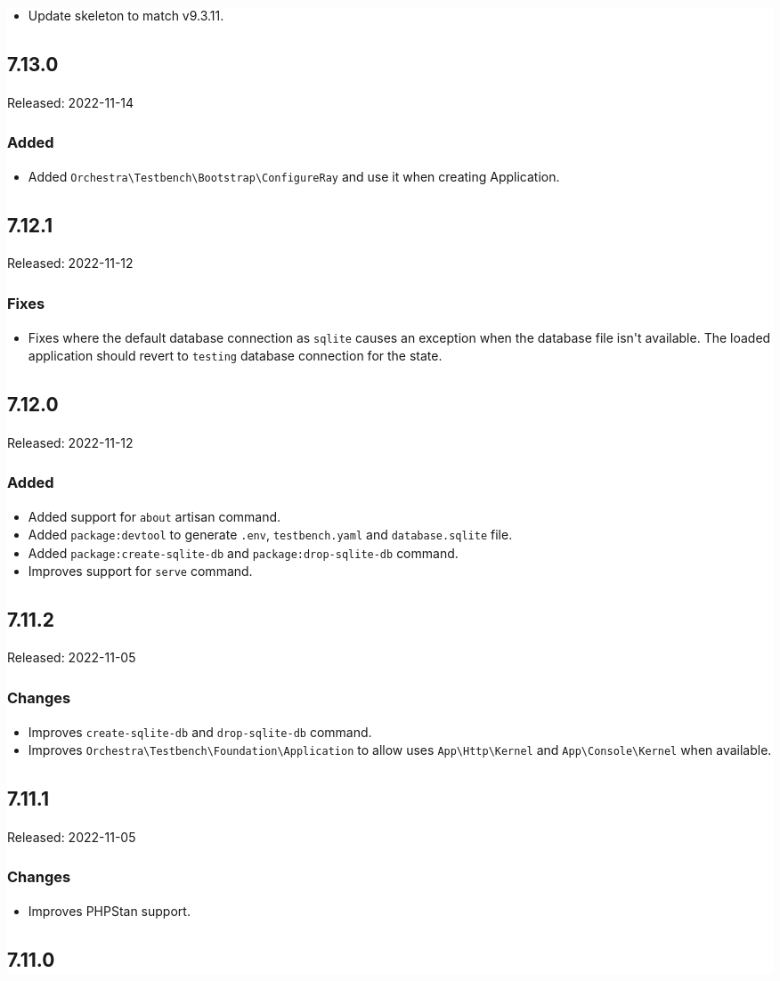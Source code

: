 * Update skeleton to match v9.3.11.

## 7.13.0

Released: 2022-11-14

### Added

* Added `Orchestra\Testbench\Bootstrap\ConfigureRay` and use it when creating Application.

## 7.12.1

Released: 2022-11-12

### Fixes

* Fixes where the default database connection as `sqlite` causes an exception when the database file isn't available. The loaded application should revert to `testing` database connection for the state.

## 7.12.0

Released: 2022-11-12

### Added

* Added support for `about` artisan command.
* Added `package:devtool` to generate `.env`, `testbench.yaml` and `database.sqlite` file.
* Added `package:create-sqlite-db` and `package:drop-sqlite-db` command.
* Improves support for `serve` command.

## 7.11.2

Released: 2022-11-05

### Changes

* Improves `create-sqlite-db` and `drop-sqlite-db` command.
* Improves `Orchestra\Testbench\Foundation\Application` to allow uses `App\Http\Kernel` and `App\Console\Kernel` when available.

## 7.11.1

Released: 2022-11-05

### Changes

* Improves PHPStan support.

## 7.11.0
